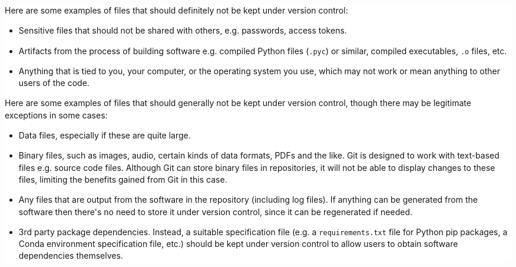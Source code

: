 Here are some examples of files that should definitely not be kept under version
control:

* Sensitive files that should not be shared with others, e.g. passwords, access
  tokens.

* Artifacts from the process of building software e.g. compiled Python files
  (`.pyc`) or similar, compiled executables, `.o` files, etc.

* Anything that is tied to you, your computer, or the operating system you use,
  which may not work or mean anything to other users of the code.

Here are some examples of files that should generally not be kept under version
control, though there may be legitimate exceptions in some cases:

* Data files, especially if these are quite large.

* Binary files, such as images, audio, certain kinds of data formats, PDFs and
  the like. Git is designed to work with text-based files e.g. source code
  files. Although Git can store binary files in repositories, it will not be able
  to display changes to these files, limiting the benefits gained from Git in
  this case.

* Any files that are output from the software in the repository (including log
  files). If anything can be generated from the software then there's no need
  to store it under version control, since it can be regenerated if needed.

* 3rd party package dependencies. Instead, a suitable
  specification file (e.g. a `requirements.txt` file for
  Python pip packages, a Conda environment specification file, etc.) should be
  kept under version
  control to allow users to obtain software dependencies themselves.
